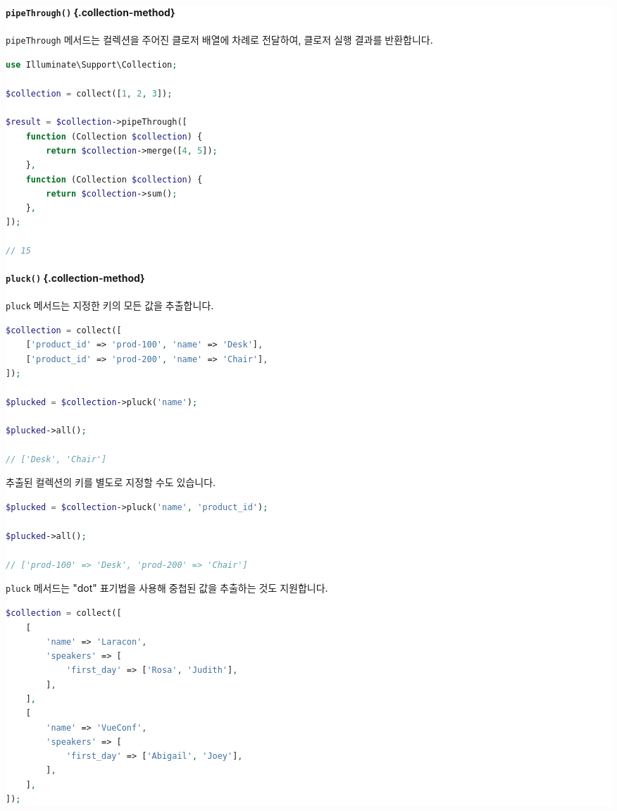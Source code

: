 <a name="method-pipethrough"></a>
#### `pipeThrough()` {.collection-method}

`pipeThrough` 메서드는 컬렉션을 주어진 클로저 배열에 차례로 전달하여, 클로저 실행 결과를 반환합니다.

```php
use Illuminate\Support\Collection;

$collection = collect([1, 2, 3]);

$result = $collection->pipeThrough([
    function (Collection $collection) {
        return $collection->merge([4, 5]);
    },
    function (Collection $collection) {
        return $collection->sum();
    },
]);

// 15
```

<a name="method-pluck"></a>
#### `pluck()` {.collection-method}

`pluck` 메서드는 지정한 키의 모든 값을 추출합니다.

```php
$collection = collect([
    ['product_id' => 'prod-100', 'name' => 'Desk'],
    ['product_id' => 'prod-200', 'name' => 'Chair'],
]);

$plucked = $collection->pluck('name');

$plucked->all();

// ['Desk', 'Chair']
```

추출된 컬렉션의 키를 별도로 지정할 수도 있습니다.

```php
$plucked = $collection->pluck('name', 'product_id');

$plucked->all();

// ['prod-100' => 'Desk', 'prod-200' => 'Chair']
```

`pluck` 메서드는 "dot" 표기법을 사용해 중첩된 값을 추출하는 것도 지원합니다.

```php
$collection = collect([
    [
        'name' => 'Laracon',
        'speakers' => [
            'first_day' => ['Rosa', 'Judith'],
        ],
    ],
    [
        'name' => 'VueConf',
        'speakers' => [
            'first_day' => ['Abigail', 'Joey'],
        ],
    ],
]);

```
